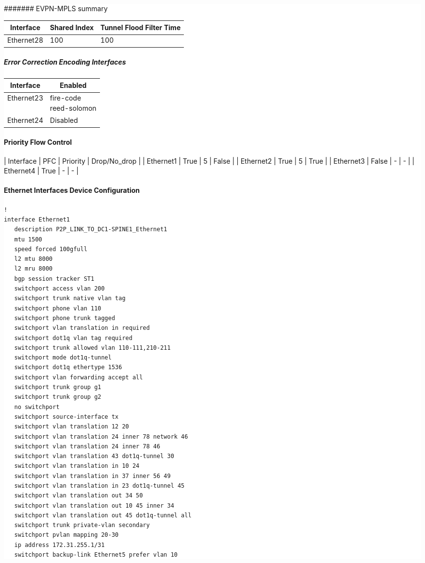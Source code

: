 ####### EVPN-MPLS summary

| Interface | Shared Index | Tunnel Flood Filter Time |
| --------- | ------------ | ------------------------ |
| Ethernet28 | 100 | 100 |

##### Error Correction Encoding Interfaces

| Interface | Enabled |
| --------- | ------- |
| Ethernet23 | fire-code<br>reed-solomon |
| Ethernet24 | Disabled |

#### Priority Flow Control

| Interface | PFC | Priority | Drop/No_drop |
| Ethernet1 | True | 5 | False |
| Ethernet2 | True | 5 | True |
| Ethernet3 | False | - | - |
| Ethernet4 | True | - | - |

#### Ethernet Interfaces Device Configuration

```eos
!
interface Ethernet1
   description P2P_LINK_TO_DC1-SPINE1_Ethernet1
   mtu 1500
   speed forced 100gfull
   l2 mtu 8000
   l2 mru 8000
   bgp session tracker ST1
   switchport access vlan 200
   switchport trunk native vlan tag
   switchport phone vlan 110
   switchport phone trunk tagged
   switchport vlan translation in required
   switchport dot1q vlan tag required
   switchport trunk allowed vlan 110-111,210-211
   switchport mode dot1q-tunnel
   switchport dot1q ethertype 1536
   switchport vlan forwarding accept all
   switchport trunk group g1
   switchport trunk group g2
   no switchport
   switchport source-interface tx
   switchport vlan translation 12 20
   switchport vlan translation 24 inner 78 network 46
   switchport vlan translation 24 inner 78 46
   switchport vlan translation 43 dot1q-tunnel 30
   switchport vlan translation in 10 24
   switchport vlan translation in 37 inner 56 49
   switchport vlan translation in 23 dot1q-tunnel 45
   switchport vlan translation out 34 50
   switchport vlan translation out 10 45 inner 34
   switchport vlan translation out 45 dot1q-tunnel all
   switchport trunk private-vlan secondary
   switchport pvlan mapping 20-30
   ip address 172.31.255.1/31
   switchport backup-link Ethernet5 prefer vlan 10
```